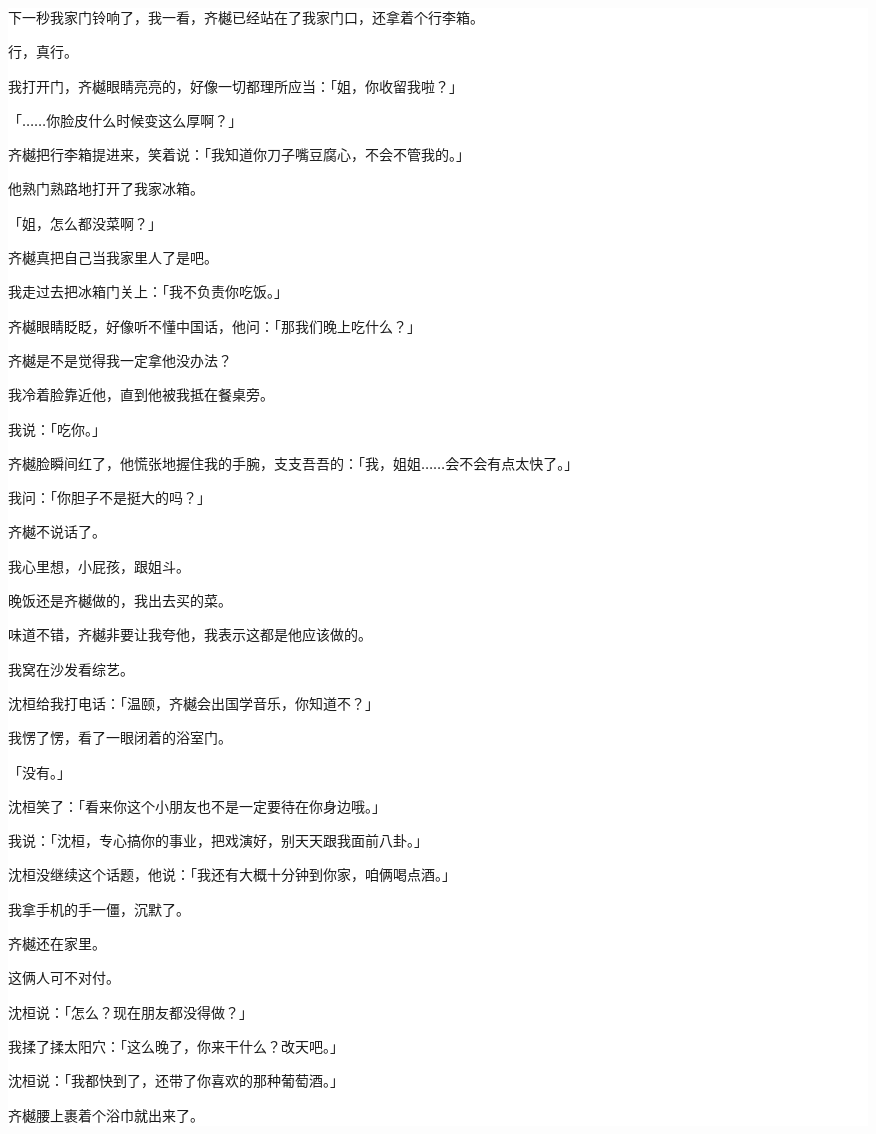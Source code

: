下一秒我家门铃响了，我一看，齐樾已经站在了我家门口，还拿着个行李箱。

行，真行。

我打开门，齐樾眼睛亮亮的，好像一切都理所应当：「姐，你收留我啦？」

「……你脸皮什么时候变这么厚啊？」

齐樾把行李箱提进来，笑着说：「我知道你刀子嘴豆腐心，不会不管我的。」

他熟门熟路地打开了我家冰箱。

「姐，怎么都没菜啊？」

齐樾真把自己当我家里人了是吧。

我走过去把冰箱门关上：「我不负责你吃饭。」

齐樾眼睛眨眨，好像听不懂中国话，他问：「那我们晚上吃什么？」

齐樾是不是觉得我一定拿他没办法？

我冷着脸靠近他，直到他被我抵在餐桌旁。

我说：「吃你。」

齐樾脸瞬间红了，他慌张地握住我的手腕，支支吾吾的：「我，姐姐……会不会有点太快了。」

我问：「你胆子不是挺大的吗？」

齐樾不说话了。

我心里想，小屁孩，跟姐斗。

晚饭还是齐樾做的，我出去买的菜。

味道不错，齐樾非要让我夸他，我表示这都是他应该做的。

我窝在沙发看综艺。

沈桓给我打电话：「温颐，齐樾会出国学音乐，你知道不？」

我愣了愣，看了一眼闭着的浴室门。

「没有。」

沈桓笑了：「看来你这个小朋友也不是一定要待在你身边哦。」

我说：「沈桓，专心搞你的事业，把戏演好，别天天跟我面前八卦。」

沈桓没继续这个话题，他说：「我还有大概十分钟到你家，咱俩喝点酒。」

我拿手机的手一僵，沉默了。

齐樾还在家里。

这俩人可不对付。

沈桓说：「怎么？现在朋友都没得做？」

我揉了揉太阳穴：「这么晚了，你来干什么？改天吧。」

沈桓说：「我都快到了，还带了你喜欢的那种葡萄酒。」

齐樾腰上裹着个浴巾就出来了。
